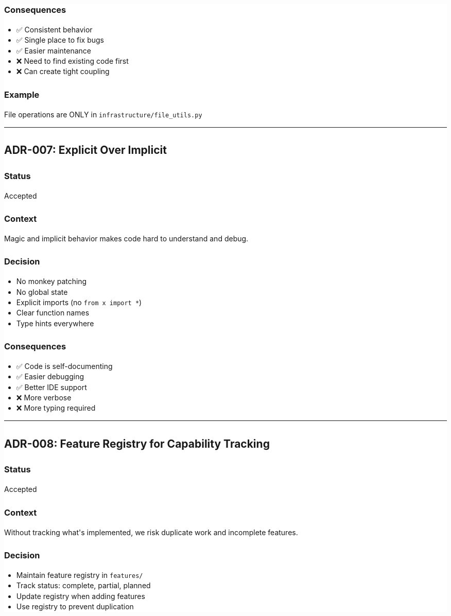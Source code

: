 ### Consequences
- ✅ Consistent behavior
- ✅ Single place to fix bugs
- ✅ Easier maintenance
- ❌ Need to find existing code first
- ❌ Can create tight coupling

### Example
File operations are ONLY in `infrastructure/file_utils.py`

---

## ADR-007: Explicit Over Implicit

### Status
Accepted

### Context
Magic and implicit behavior makes code hard to understand and debug.

### Decision
- No monkey patching
- No global state
- Explicit imports (no `from x import *`)
- Clear function names
- Type hints everywhere

### Consequences
- ✅ Code is self-documenting
- ✅ Easier debugging
- ✅ Better IDE support
- ❌ More verbose
- ❌ More typing required

---

## ADR-008: Feature Registry for Capability Tracking

### Status
Accepted

### Context
Without tracking what's implemented, we risk duplicate work and incomplete features.

### Decision
- Maintain feature registry in `features/`
- Track status: complete, partial, planned
- Update registry when adding features
- Use registry to prevent duplication
